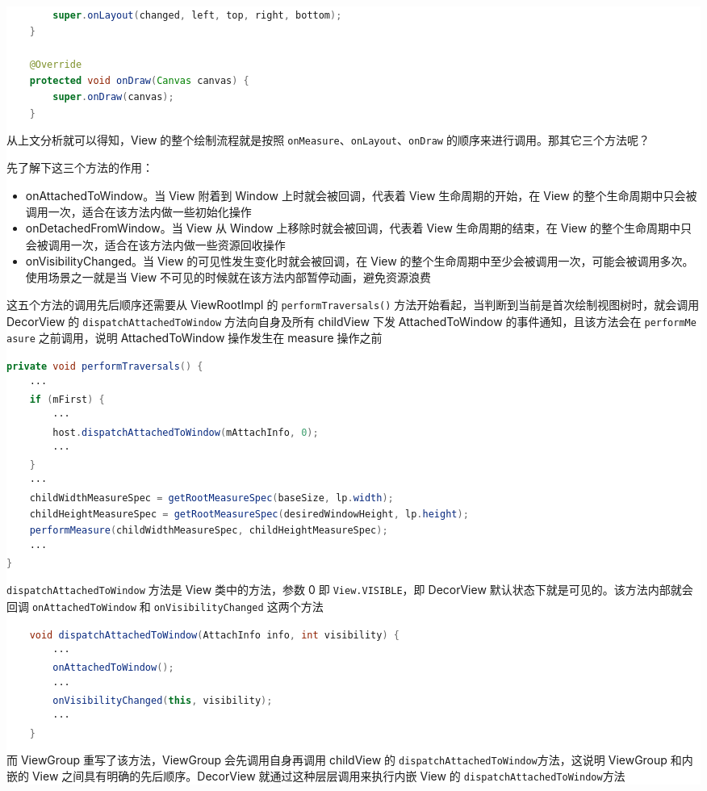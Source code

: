 ```java
        super.onLayout(changed, left, top, right, bottom);
    }

    @Override
    protected void onDraw(Canvas canvas) {
        super.onDraw(canvas);
    }
```

从上文分析就可以得知，View 的整个绘制流程就是按照 `onMeasure`、`onLayout`、`onDraw` 的顺序来进行调用。那其它三个方法呢？

先了解下这三个方法的作用：

- onAttachedToWindow。当 View 附着到 Window 上时就会被回调，代表着 View 生命周期的开始，在 View 的整个生命周期中只会被调用一次，适合在该方法内做一些初始化操作
- onDetachedFromWindow。当 View 从 Window 上移除时就会被回调，代表着 View 生命周期的结束，在 View 的整个生命周期中只会被调用一次，适合在该方法内做一些资源回收操作
- onVisibilityChanged。当 View 的可见性发生变化时就会被回调，在 View 的整个生命周期中至少会被调用一次，可能会被调用多次。使用场景之一就是当 View 不可见的时候就在该方法内部暂停动画，避免资源浪费

这五个方法的调用先后顺序还需要从 ViewRootImpl 的 `performTraversals()` 方法开始看起，当判断到当前是首次绘制视图树时，就会调用 DecorView 的 `dispatchAttachedToWindow` 方法向自身及所有 childView 下发 AttachedToWindow 的事件通知，且该方法会在 `performMeasure` 之前调用，说明 AttachedToWindow 操作发生在 measure 操作之前

```java
private void performTraversals() {
    ···
    if (mFirst) {
        ···
        host.dispatchAttachedToWindow(mAttachInfo, 0);
    	···
    }
    ···
	childWidthMeasureSpec = getRootMeasureSpec(baseSize, lp.width);
	childHeightMeasureSpec = getRootMeasureSpec(desiredWindowHeight, lp.height);
	performMeasure(childWidthMeasureSpec, childHeightMeasureSpec);
    ···
}
```

`dispatchAttachedToWindow` 方法是 View 类中的方法，参数 0 即 `View.VISIBLE`，即 DecorView 默认状态下就是可见的。该方法内部就会回调 `onAttachedToWindow` 和 `onVisibilityChanged` 这两个方法

```java
	void dispatchAttachedToWindow(AttachInfo info, int visibility) {
        ···
        onAttachedToWindow();
        ···
        onVisibilityChanged(this, visibility);
        ···
    }
```

而 ViewGroup 重写了该方法，ViewGroup 会先调用自身再调用 childView 的 `dispatchAttachedToWindow`方法，这说明 ViewGroup 和内嵌的 View 之间具有明确的先后顺序。DecorView 就通过这种层层调用来执行内嵌 View 的 `dispatchAttachedToWindow`方法
